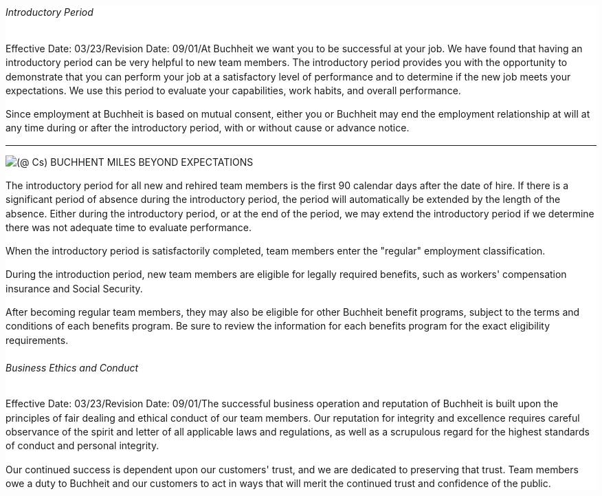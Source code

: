 ###### Introductory Period
Effective Date: 03/23/Revision Date: 09/01/At Buchheit we want you to be successful at your job. We have found that having an introductory period can
be very helpful to new team members. The introductory period provides you with the opportunity to
demonstrate that you can perform your job at a satisfactory level of performance and to determine if the new
job meets your expectations. We use this period to evaluate your capabilities, work habits, and overall
performance.

Since employment at Buchheit is based on mutual consent, either you or Buchheit may end the employment
relationship at will at any time during or after the introductory period, with or without cause or advance
notice.

---

![(@ Cs) BUCHHENT MILES BEYOND EXPECTATIONS](/Users/sriks/Documents/Projects/FrontShiftAI/data_pipeline/data/parsed/Logistics_Buchheit_Logistics_image_20_0.png)

The introductory period for all new and rehired team members is the first 90 calendar days after the date of
hire. If there is a significant period of absence during the introductory period, the period will automatically
be extended by the length of the absence. Either during the introductory period, or at the end of the period,
we may extend the introductory period if we determine there was not adequate time to evaluate performance.

When the introductory period is satisfactorily completed, team members enter the "regular" employment
classification.

During the introduction period, new team members are eligible for legally required benefits, such as workers'
compensation insurance and Social Security.

After becoming regular team members, they may also be eligible for other Buchheit benefit programs,
subject to the terms and conditions of each benefits program. Be sure to review the information for each
benefits program for the exact eligibility requirements.

###### Business Ethics and Conduct
Effective Date: 03/23/Revision Date: 09/01/The successful business operation and reputation of Buchheit is built upon the principles of fair dealing and
ethical conduct of our team members. Our reputation for integrity and excellence requires careful observance
of the spirit and letter of all applicable laws and regulations, as well as a scrupulous regard for the highest
standards of conduct and personal integrity.

Our continued success is dependent upon our customers' trust, and we are dedicated to preserving that trust.
Team members owe a duty to Buchheit and our customers to act in ways that will merit the continued trust
and confidence of the public.
